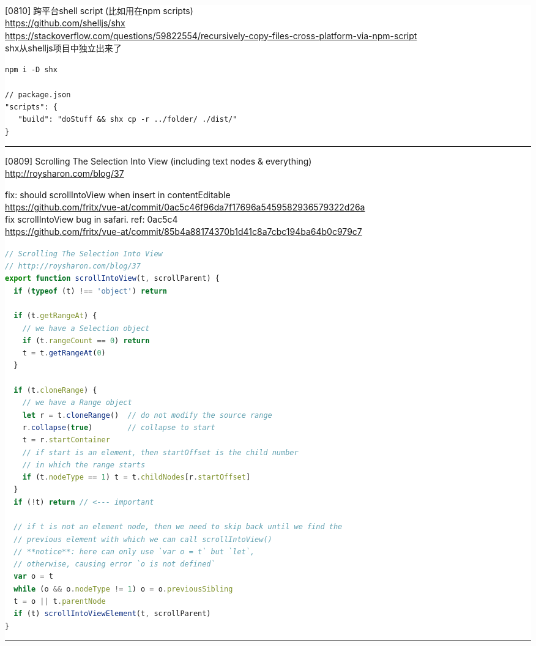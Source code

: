 [0810] 跨平台shell script (比如用在npm scripts)<br>
https://github.com/shelljs/shx<br>
https://stackoverflow.com/questions/59822554/recursively-copy-files-cross-platform-via-npm-script<br>
shx从shelljs项目中独立出来了

```
npm i -D shx

// package.json
"scripts": {
   "build": "doStuff && shx cp -r ../folder/ ./dist/"
}
```

---

[0809] Scrolling The Selection Into View (including text nodes & everything)<br>
http://roysharon.com/blog/37

fix: should scrollIntoView when insert in contentEditable<br>
https://github.com/fritx/vue-at/commit/0ac5c46f96da7f17696a5459582936579322d26a<br>
fix scrollIntoView bug in safari. ref: 0ac5c4<br>
https://github.com/fritx/vue-at/commit/85b4a88174370b1d41c8a7cbc194ba64b0c979c7

```js
// Scrolling The Selection Into View
// http://roysharon.com/blog/37
export function scrollIntoView(t, scrollParent) {
  if (typeof (t) !== 'object') return

  if (t.getRangeAt) {
    // we have a Selection object
    if (t.rangeCount == 0) return
    t = t.getRangeAt(0)
  }

  if (t.cloneRange) {
    // we have a Range object
    let r = t.cloneRange()	// do not modify the source range
    r.collapse(true)		// collapse to start
    t = r.startContainer
    // if start is an element, then startOffset is the child number
    // in which the range starts
    if (t.nodeType == 1) t = t.childNodes[r.startOffset]
  }
  if (!t) return // <--- important

  // if t is not an element node, then we need to skip back until we find the
  // previous element with which we can call scrollIntoView()
  // **notice**: here can only use `var o = t` but `let`,
  // otherwise, causing error `o is not defined`
  var o = t
  while (o && o.nodeType != 1) o = o.previousSibling
  t = o || t.parentNode
  if (t) scrollIntoViewElement(t, scrollParent)
}
```

---